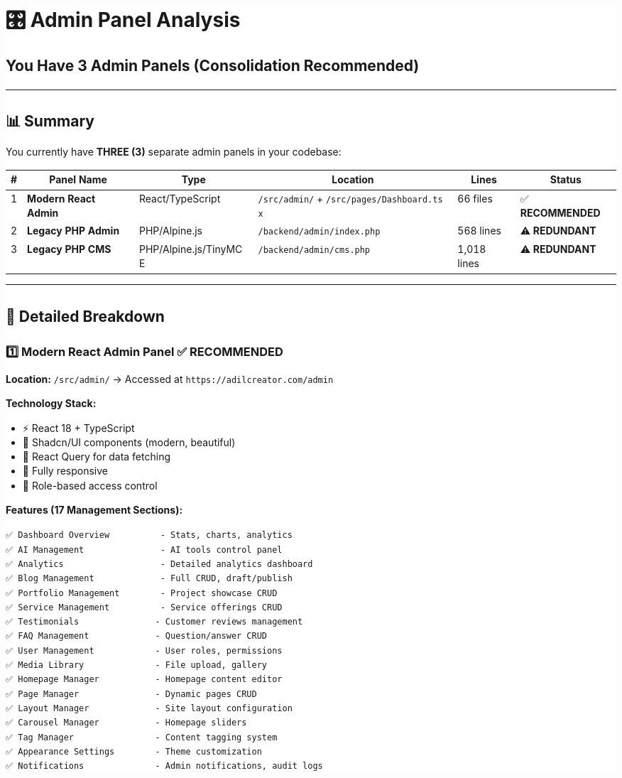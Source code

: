# 🎛️ Admin Panel Analysis
## You Have 3 Admin Panels (Consolidation Recommended)

---

## 📊 Summary

You currently have **THREE (3)** separate admin panels in your codebase:

| # | Panel Name | Type | Location | Lines | Status |
|---|-----------|------|----------|-------|--------|
| 1 | **Modern React Admin** | React/TypeScript | `/src/admin/` + `/src/pages/Dashboard.tsx` | 66 files | ✅ **RECOMMENDED** |
| 2 | **Legacy PHP Admin** | PHP/Alpine.js | `/backend/admin/index.php` | 568 lines | ⚠️ **REDUNDANT** |
| 3 | **Legacy PHP CMS** | PHP/Alpine.js/TinyMCE | `/backend/admin/cms.php` | 1,018 lines | ⚠️ **REDUNDANT** |

---

## 🎯 Detailed Breakdown

### 1️⃣ **Modern React Admin Panel** ✅ RECOMMENDED

**Location:** `/src/admin/` → Accessed at `https://adilcreator.com/admin`

**Technology Stack:**
- ⚡ React 18 + TypeScript
- 🎨 Shadcn/UI components (modern, beautiful)
- 🔄 React Query for data fetching
- 📱 Fully responsive
- 🎯 Role-based access control

**Features (17 Management Sections):**
```
✅ Dashboard Overview          - Stats, charts, analytics
✅ AI Management               - AI tools control panel
✅ Analytics                   - Detailed analytics dashboard
✅ Blog Management             - Full CRUD, draft/publish
✅ Portfolio Management        - Project showcase CRUD
✅ Service Management          - Service offerings CRUD
✅ Testimonials               - Customer reviews management
✅ FAQ Management             - Question/answer CRUD
✅ User Management            - User roles, permissions
✅ Media Library              - File upload, gallery
✅ Homepage Manager           - Homepage content editor
✅ Page Manager               - Dynamic pages CRUD
✅ Layout Manager             - Site layout configuration
✅ Carousel Manager           - Homepage sliders
✅ Tag Manager                - Content tagging system
✅ Appearance Settings        - Theme customization
✅ Notifications              - Admin notifications, audit logs
```
